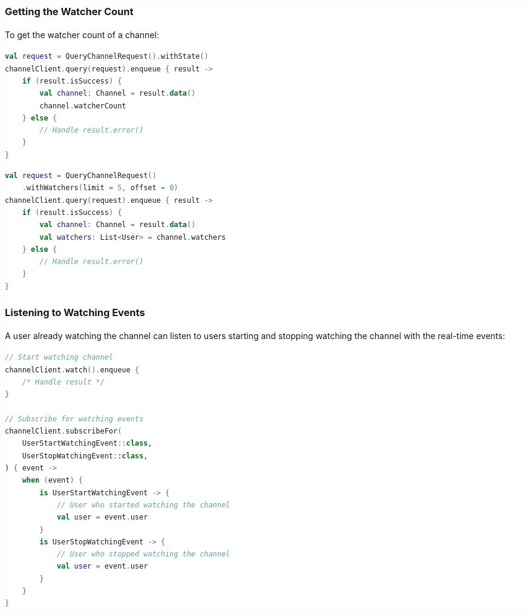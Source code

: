 ### Getting the Watcher Count

To get the watcher count of a channel:

```kotlin
val request = QueryChannelRequest().withState()
channelClient.query(request).enqueue { result ->
    if (result.isSuccess) {
        val channel: Channel = result.data()
        channel.watcherCount
    } else {
        // Handle result.error()
    }
}
```

```kotlin
val request = QueryChannelRequest()
    .withWatchers(limit = 5, offset = 0)
channelClient.query(request).enqueue { result ->
    if (result.isSuccess) {
        val channel: Channel = result.data()
        val watchers: List<User> = channel.watchers
    } else {
        // Handle result.error()
    }
}
```

### Listening to Watching Events

A user already watching the channel can listen to users starting and stopping watching the channel with the real-time events:

```kotlin
// Start watching channel
channelClient.watch().enqueue {
    /* Handle result */
}

// Subscribe for watching events
channelClient.subscribeFor(
    UserStartWatchingEvent::class,
    UserStopWatchingEvent::class,
) { event ->
    when (event) {
        is UserStartWatchingEvent -> {
            // User who started watching the channel
            val user = event.user
        }
        is UserStopWatchingEvent -> {
            // User who stopped watching the channel
            val user = event.user
        }
    }
}
```
